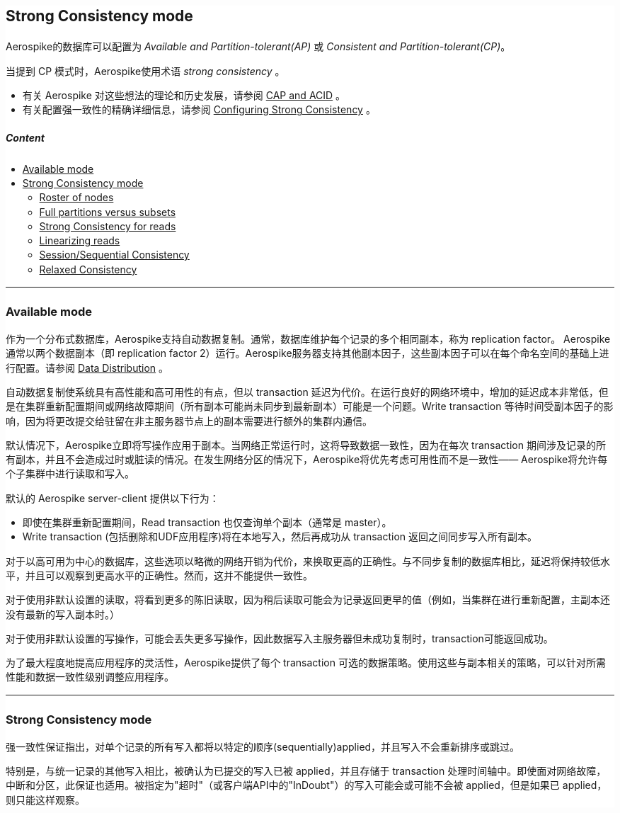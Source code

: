 ## Strong Consistency mode

Aerospike的数据库可以配置为 *Available and Partition-tolerant(AP)* 或 *Consistent and Partition-tolerant(CP)*。

当提到 CP 模式时，Aerospike使用术语 *strong consistency* 。
- 有关 Aerospike 对这些想法的理论和历史发展，请参阅 [CAP and ACID](https://docs.aerospike.com/docs/architecture/acid.html) 。
- 有关配置强一致性的精确详细信息，请参阅 [Configuring Strong Consistency](https://docs.aerospike.com/docs/operations/configure/consistency/index.html) 。

##### Content 
- [Available mode](#available-mode)
- [Strong Consistency mode](#strong-consistency-mode)
    - [Roster of nodes](#roster-of-nodes)
    - [Full partitions versus subsets](#full-partitions-versus-subsets)
    - [Strong Consistency for reads](#strong-consistency-for-reads)
    - [Linearizing reads](#linearizing-reads)
    - [Session/Sequential Consistency](#session/sequential-consistency)
    - [Relaxed Consistency](#relaxed-consistency)
   
---

### <span id="available-mode"> Available mode </span>

作为一个分布式数据库，Aerospike支持自动数据复制。通常，数据库维护每个记录的多个相同副本，称为 replication factor。 Aerospike 通常以两个数据副本（即 replication factor 2）运行。Aerospike服务器支持其他副本因子，这些副本因子可以在每个命名空间的基础上进行配置。请参阅 [Data Distribution](https://docs.aerospike.com/docs/architecture/data-distribution.html) 。

自动数据复制使系统具有高性能和高可用性的有点，但以 transaction 延迟为代价。在运行良好的网络环境中，增加的延迟成本非常低，但是在集群重新配置期间或网络故障期间（所有副本可能尚未同步到最新副本）可能是一个问题。Write transaction 等待时间受副本因子的影响，因为将更改提交给驻留在非主服务器节点上的副本需要进行额外的集群内通信。

默认情况下，Aerospike立即将写操作应用于副本。当网络正常运行时，这将导致数据一致性，因为在每次 transaction 期间涉及记录的所有副本，并且不会造成过时或脏读的情况。在发生网络分区的情况下，Aerospike将优先考虑可用性而不是一致性—— Aerospike将允许每个子集群中进行读取和写入。

默认的 Aerospike server-client 提供以下行为：

- 即使在集群重新配置期间，Read transaction 也仅查询单个副本（通常是 master）。
- Write transaction (包括删除和UDF应用程序)将在本地写入，然后再成功从 transaction 返回之间同步写入所有副本。

对于以高可用为中心的数据库，这些选项以略微的网络开销为代价，来换取更高的正确性。与不同步复制的数据库相比，延迟将保持较低水平，并且可以观察到更高水平的正确性。然而，这并不能提供一致性。

对于使用非默认设置的读取，将看到更多的陈旧读取，因为稍后读取可能会为记录返回更早的值（例如，当集群在进行重新配置，主副本还没有最新的写入副本时。）

对于使用非默认设置的写操作，可能会丢失更多写操作，因此数据写入主服务器但未成功复制时，transaction可能返回成功。

为了最大程度地提高应用程序的灵活性，Aerospike提供了每个 transaction 可选的数据策略。使用这些与副本相关的策略，可以针对所需性能和数据一致性级别调整应用程序。

---

### <span id="strong-consistency-mode"> Strong Consistency mode </span>

强一致性保证指出，对单个记录的所有写入都将以特定的顺序(sequentially)applied，并且写入不会重新排序或跳过。

特别是，与统一记录的其他写入相比，被确认为已提交的写入已被 applied，并且存储于 transaction 处理时间轴中。即使面对网络故障，中断和分区，此保证也适用。被指定为"超时"（或客户端API中的"InDoubt"）的写入可能会或可能不会被 applied，但是如果已 applied，则只能这样观察。

